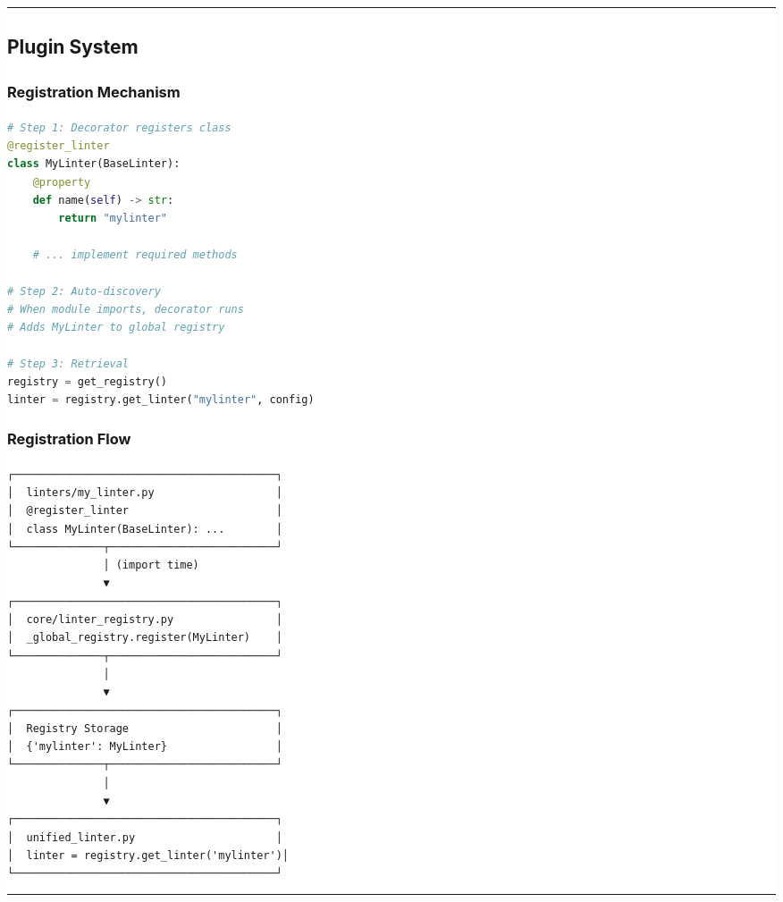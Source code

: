 
---

##  Plugin System

### Registration Mechanism

```python
# Step 1: Decorator registers class
@register_linter
class MyLinter(BaseLinter):
    @property
    def name(self) -> str:
        return "mylinter"
    
    # ... implement required methods

# Step 2: Auto-discovery
# When module imports, decorator runs
# Adds MyLinter to global registry

# Step 3: Retrieval
registry = get_registry()
linter = registry.get_linter("mylinter", config)
```

### Registration Flow

```
┌─────────────────────────────────────────┐
│  linters/my_linter.py                   │
│  @register_linter                       │
│  class MyLinter(BaseLinter): ...        │
└──────────────┬──────────────────────────┘
               │ (import time)
               ▼
┌─────────────────────────────────────────┐
│  core/linter_registry.py                │
│  _global_registry.register(MyLinter)    │
└──────────────┬──────────────────────────┘
               │
               ▼
┌─────────────────────────────────────────┐
│  Registry Storage                       │
│  {'mylinter': MyLinter}                 │
└──────────────┬──────────────────────────┘
               │
               ▼
┌─────────────────────────────────────────┐
│  unified_linter.py                      │
│  linter = registry.get_linter('mylinter')│
└─────────────────────────────────────────┘
```

---